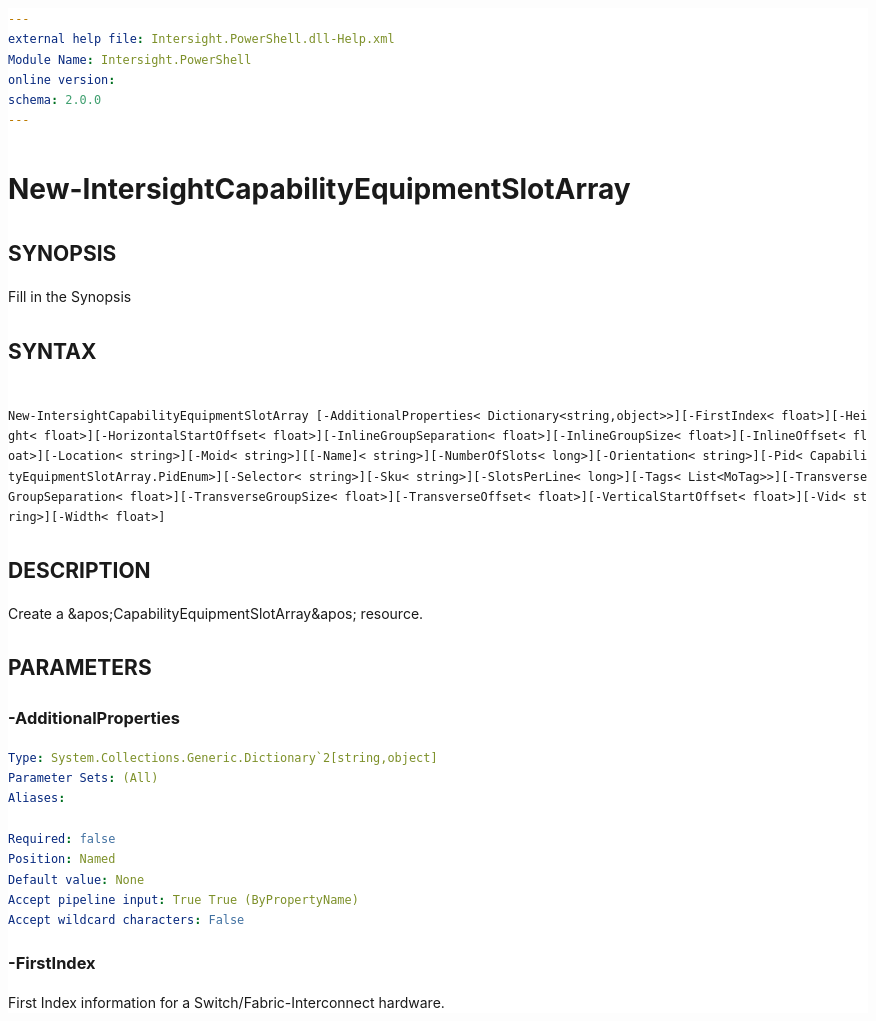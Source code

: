```yaml
---
external help file: Intersight.PowerShell.dll-Help.xml
Module Name: Intersight.PowerShell
online version:
schema: 2.0.0
---
```


# New-IntersightCapabilityEquipmentSlotArray

## SYNOPSIS
Fill in the Synopsis

## SYNTAX

```

New-IntersightCapabilityEquipmentSlotArray [-AdditionalProperties< Dictionary<string,object>>][-FirstIndex< float>][-Height< float>][-HorizontalStartOffset< float>][-InlineGroupSeparation< float>][-InlineGroupSize< float>][-InlineOffset< float>][-Location< string>][-Moid< string>][[-Name]< string>][-NumberOfSlots< long>][-Orientation< string>][-Pid< CapabilityEquipmentSlotArray.PidEnum>][-Selector< string>][-Sku< string>][-SlotsPerLine< long>][-Tags< List<MoTag>>][-TransverseGroupSeparation< float>][-TransverseGroupSize< float>][-TransverseOffset< float>][-VerticalStartOffset< float>][-Vid< string>][-Width< float>]

```

## DESCRIPTION
Create a &amp;apos;CapabilityEquipmentSlotArray&amp;apos; resource.

## PARAMETERS

### -AdditionalProperties


```yaml
Type: System.Collections.Generic.Dictionary`2[string,object]
Parameter Sets: (All)
Aliases:

Required: false
Position: Named
Default value: None
Accept pipeline input: True True (ByPropertyName)
Accept wildcard characters: False
```

### -FirstIndex
First Index information for a Switch/Fabric-Interconnect hardware.
